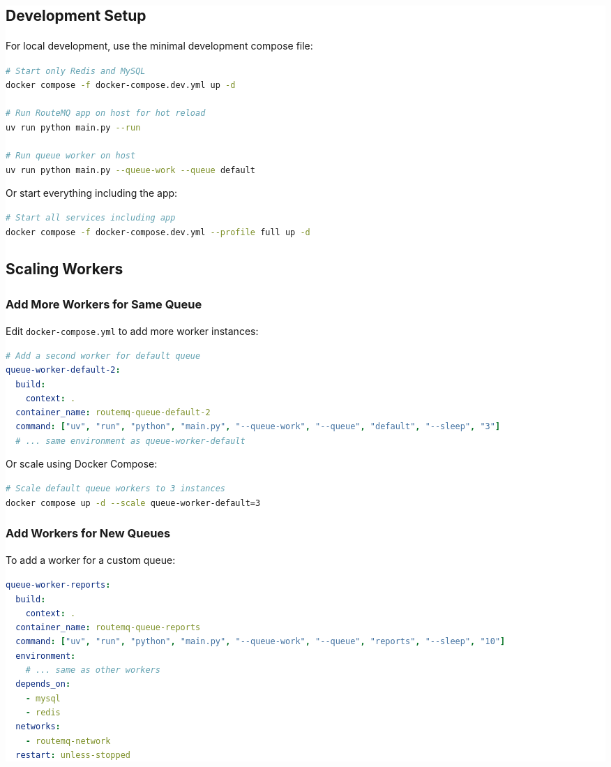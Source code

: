 ## Development Setup

For local development, use the minimal development compose file:

```bash
# Start only Redis and MySQL
docker compose -f docker-compose.dev.yml up -d

# Run RouteMQ app on host for hot reload
uv run python main.py --run

# Run queue worker on host
uv run python main.py --queue-work --queue default
```

Or start everything including the app:

```bash
# Start all services including app
docker compose -f docker-compose.dev.yml --profile full up -d
```

## Scaling Workers

### Add More Workers for Same Queue

Edit `docker-compose.yml` to add more worker instances:

```yaml
# Add a second worker for default queue
queue-worker-default-2:
  build:
    context: .
  container_name: routemq-queue-default-2
  command: ["uv", "run", "python", "main.py", "--queue-work", "--queue", "default", "--sleep", "3"]
  # ... same environment as queue-worker-default
```

Or scale using Docker Compose:

```bash
# Scale default queue workers to 3 instances
docker compose up -d --scale queue-worker-default=3
```

### Add Workers for New Queues

To add a worker for a custom queue:

```yaml
queue-worker-reports:
  build:
    context: .
  container_name: routemq-queue-reports
  command: ["uv", "run", "python", "main.py", "--queue-work", "--queue", "reports", "--sleep", "10"]
  environment:
    # ... same as other workers
  depends_on:
    - mysql
    - redis
  networks:
    - routemq-network
  restart: unless-stopped
```
